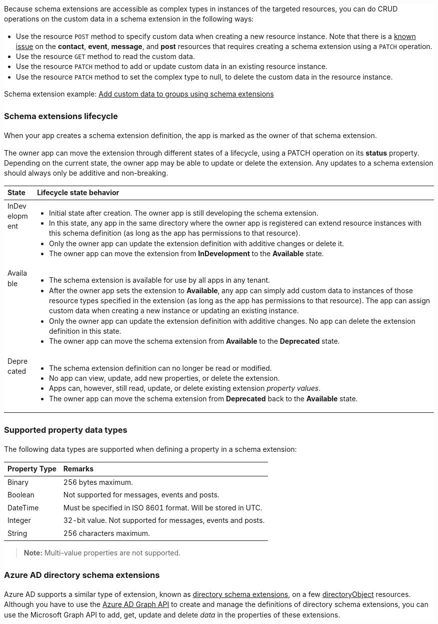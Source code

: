 Because schema extensions are accessible as complex types in instances of the targeted resources, you can do CRUD operations on the custom data in a schema extension in the following ways:

- Use the resource `POST` method to specify custom data when creating a new resource instance. Note that there is a [known issue](known_issues.md#creating-a-resource-instance-and-adding-schema-extension-data-at-the-same-time) on the **contact**, **event**, **message**, and **post** resources that requires creating a schema extension using a `PATCH` operation.
- Use the resource `GET` method to read the custom data.
- Use the resource `PATCH` method to add or update custom data in an existing resource instance.
- Use the resource `PATCH` method to set the complex type to null, to delete the custom data in the resource instance.

Schema extension example: [Add custom data to groups using schema extensions](extensibility_schema_groups.md)

### Schema extensions lifecycle

When your app creates a schema extension definition, the app is marked as the owner of that schema extension.

The owner app can move the extension through different states of a lifecycle, using a PATCH operation on its **status** property.
Depending on the current state, the owner app may be able to update or delete the extension. Any updates to a schema extension should always only be additive and non-breaking.

|State |Lifecycle state behavior |
|:-------------|:------------|
| InDevelopment | <ul><li>Initial state after creation. The owner app is still developing the schema extension. </li><li>In this state, any app in the same directory where the owner app is registered can extend resource instances with this schema definition (as long as the app has permissions to that resource). </li><li>Only the owner app can update the extension definition with additive changes or delete it. </li><li>The owner app can move the extension from **InDevelopment** to the **Available** state.</li></ul> |
| Available | <ul><li>The schema extension is available for use by all apps in any tenant. </li><li>After the owner app sets the extension to **Available**, any app can simply add custom data to instances of those resource types specified in the extension (as long as the app has permissions to that resource). The app can assign custom data when creating a new instance or updating an existing instance. </li><li>Only the owner app can update the extension definition with additive changes. No app can delete the extension definition in this state. </li><li>The owner app can move the schema extension from **Available** to the **Deprecated** state.</li></ul> |
| Deprecated | <ul><li>The schema extension definition can no longer be read or modified. </li><li>No app can view, update, add new properties, or delete the extension. </li><li>Apps can, however, still read, update, or delete existing extension _property values_. </li><li>The owner app can move the schema extension from **Deprecated** back to the **Available** state.</li></ul> |

### Supported property data types

The following data types are supported when defining a property in a schema extension:

| Property Type | Remarks |
|:-------------|:------------|
| Binary | 256 bytes maximum. |
| Boolean | Not supported for messages, events and posts. |
| DateTime | Must be specified in ISO 8601 format. Will be stored in UTC. |
| Integer | 32-bit value. Not supported for messages, events and posts. |
| String | 256 characters maximum. |

> **Note:** Multi-value properties are not supported.

### Azure AD directory schema extensions

Azure AD supports a similar type of extension, known as [directory schema extensions](https://msdn.microsoft.com/en-us/library/azure/ad/graph/howto/azure-ad-graph-api-directory-schema-extensions), on a few [directoryObject](../resources/directoryObject.md) resources. Although you have to use the [Azure AD Graph API](https://msdn.microsoft.com/library/azure/ad/graph/api/api-catalog) to create and manage the definitions of directory schema extensions, you can use the Microsoft Graph API to add, get, update and delete _data_ in the properties of these extensions.
